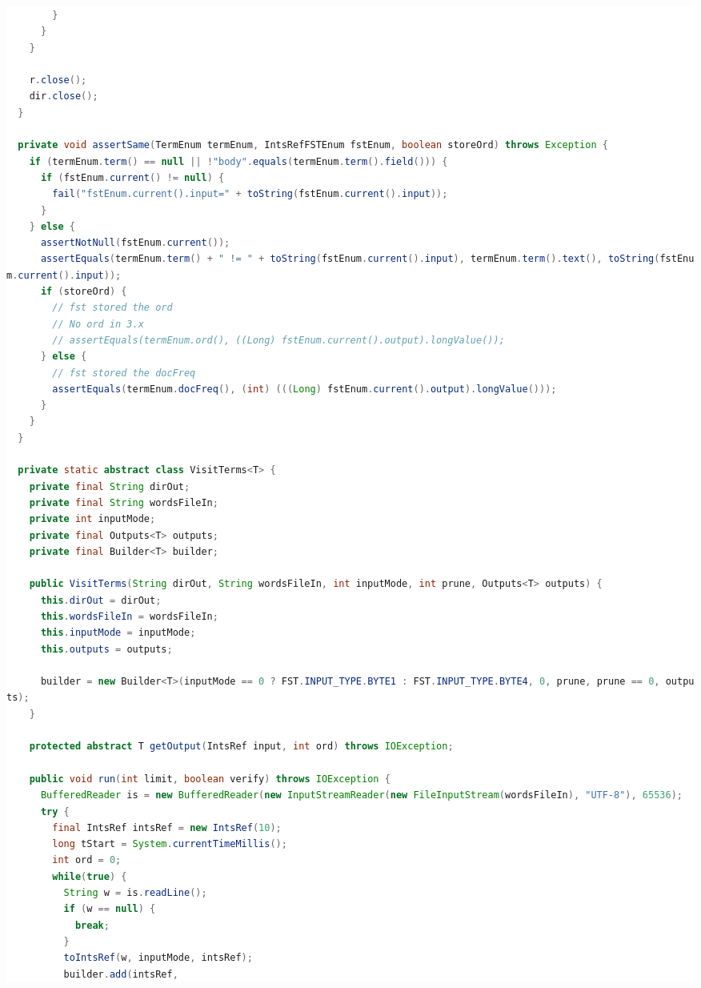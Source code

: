 ```java
        }
      }
    }

    r.close();
    dir.close();
  }

  private void assertSame(TermEnum termEnum, IntsRefFSTEnum fstEnum, boolean storeOrd) throws Exception {
    if (termEnum.term() == null || !"body".equals(termEnum.term().field())) {
      if (fstEnum.current() != null) {
        fail("fstEnum.current().input=" + toString(fstEnum.current().input));
      }
    } else {
      assertNotNull(fstEnum.current());
      assertEquals(termEnum.term() + " != " + toString(fstEnum.current().input), termEnum.term().text(), toString(fstEnum.current().input));
      if (storeOrd) {
        // fst stored the ord
        // No ord in 3.x
        // assertEquals(termEnum.ord(), ((Long) fstEnum.current().output).longValue());
      } else {
        // fst stored the docFreq
        assertEquals(termEnum.docFreq(), (int) (((Long) fstEnum.current().output).longValue()));
      }
    }
  }

  private static abstract class VisitTerms<T> {
    private final String dirOut;
    private final String wordsFileIn;
    private int inputMode;
    private final Outputs<T> outputs;
    private final Builder<T> builder;

    public VisitTerms(String dirOut, String wordsFileIn, int inputMode, int prune, Outputs<T> outputs) {
      this.dirOut = dirOut;
      this.wordsFileIn = wordsFileIn;
      this.inputMode = inputMode;
      this.outputs = outputs;
      
      builder = new Builder<T>(inputMode == 0 ? FST.INPUT_TYPE.BYTE1 : FST.INPUT_TYPE.BYTE4, 0, prune, prune == 0, outputs);
    }

    protected abstract T getOutput(IntsRef input, int ord) throws IOException;

    public void run(int limit, boolean verify) throws IOException {
      BufferedReader is = new BufferedReader(new InputStreamReader(new FileInputStream(wordsFileIn), "UTF-8"), 65536);
      try {
        final IntsRef intsRef = new IntsRef(10);
        long tStart = System.currentTimeMillis();
        int ord = 0;
        while(true) {
          String w = is.readLine();
          if (w == null) {
            break;
          }
          toIntsRef(w, inputMode, intsRef);
          builder.add(intsRef,
```